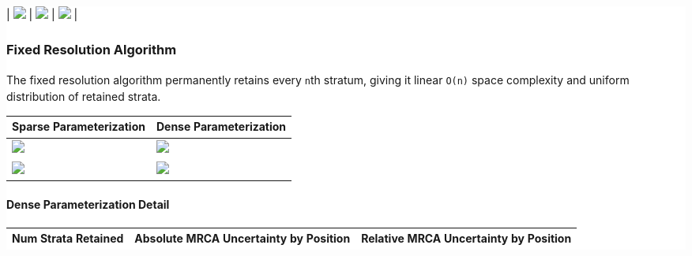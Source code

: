 | [![](docs/assets/num_generations=256+policy=tapered-depth-proportional-resolution-stratum-retention-algorithm-resolution-7+viz=strata-retained-num-lineplot+ext=.png)](docs/assets/num_generations=256+policy=tapered-depth-proportional-resolution-stratum-retention-algorithm-resolution-7+viz=strata-retained-num-lineplot+ext=.png) | [![](docs/assets/num_generations=256+policy=tapered-depth-proportional-resolution-stratum-retention-algorithm-resolution-7+viz=mrca-uncertainty-absolute-barplot+ext=.png)](docs/assets/num_generations=256+policy=tapered-depth-proportional-resolution-stratum-retention-algorithm-resolution-7+viz=mrca-uncertainty-absolute-barplot+ext=.png) | [![](docs/assets/num_generations=256+policy=tapered-depth-proportional-resolution-stratum-retention-algorithm-resolution-7+viz=mrca-uncertainty-relative-barplot+ext=.png)](docs/assets/num_generations=256+policy=tapered-depth-proportional-resolution-stratum-retention-algorithm-resolution-7+viz=mrca-uncertainty-relative-barplot+ext=.png) |

### Fixed Resolution Algorithm

The fixed resolution algorithm permanently retains every `n`th stratum, giving it linear `O(n)` space complexity and uniform distribution of retained strata.

| Sparse Parameterization                                                                                                                                                                                                                                                                                     | Dense Parameterization                                                                                                                                                                                                                                                                                     |
| ----------------------------------------------------------------------------------------------------------------------------------------------------------------------------------------------------------------------------------------------------------------------------------------------------------- | ---------------------------------------------------------------------------------------------------------------------------------------------------------------------------------------------------------------------------------------------------------------------------------------------------------- |
| [![](docs/assets/a=policy_panel_plot+num_generations=256+policy=fixed-resolution-stratum-retention-algorithm-resolution-128+ext=.gif)](docs/assets/a=policy_panel_plot+num_generations=256+policy=fixed-resolution-stratum-retention-algorithm-resolution-128+ext=.gif)            | [![](docs/assets/a=policy_panel_plot+num_generations=256+policy=fixed-resolution-stratum-retention-algorithm-resolution-32+ext=.gif)](docs/assets/a=policy_panel_plot+num_generations=256+policy=fixed-resolution-stratum-retention-algorithm-resolution-32+ext=.gif)            |
| [![](docs/assets/num_generations=256+policy=fixed-resolution-stratum-retention-algorithm-resolution-128+viz=stratum-retention-dripplot+ext=.png)](docs/assets/num_generations=256+policy=fixed-resolution-stratum-retention-algorithm-resolution-128+viz=stratum-retention-dripplot+ext=.png) | [![](docs/assets/num_generations=256+policy=fixed-resolution-stratum-retention-algorithm-resolution-32+viz=stratum-retention-dripplot+ext=.png)](docs/assets/num_generations=256+policy=fixed-resolution-stratum-retention-algorithm-resolution-32+viz=stratum-retention-dripplot+ext=.png) |

#### Dense Parameterization Detail
| Num Strata Retained                                                                                                                                                                                                                                                                                            | Absolute MRCA Uncertainty by Position                                                                                                                                                                                                                                                                                                                              | Relative MRCA Uncertainty by Position                                                                                                                                                                                                                                                                                         |
| ------------------------------------------------------------------------------------------------------------------------------------------------------------------------------------------------------------------------------------------------------------------------------------------------------------ | ----------------------------------------------------------------------------------------------------------------------------------------------------------------------------------------------------------------------------------------------------------------------------------------------------------------- | ----------------------------------------------------------------------------------------------------------------------------------------------------------------------------------------------------------------------------------------------------------------------------------------------------------------- |